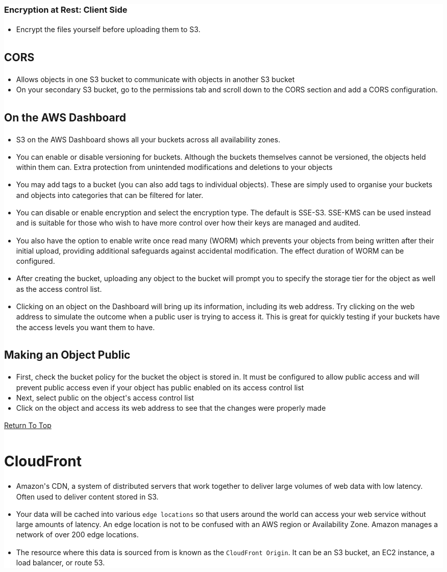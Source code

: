 ### Encryption at Rest: Client Side
- Encrypt the files yourself before uploading them to S3.

## CORS
- Allows objects in one S3 bucket to communicate with objects in another S3 bucket
- On your secondary S3 bucket, go to the permissions tab and scroll down to the CORS section and add a CORS configuration.

## On the AWS Dashboard
- S3 on the AWS Dashboard shows all your buckets across all availability zones.

- You can enable or disable versioning for buckets. Although the buckets themselves cannot be versioned, the objects held within them can. Extra protection from unintended modifications and deletions to your objects

- You may add tags to a bucket (you can also add tags to individual objects). These are simply used to organise your buckets and objects into categories that can be filtered for later.

- You can disable or enable encryption and select the encryption type. The default is SSE-S3. SSE-KMS can be used instead and is suitable for those who wish to have more control over how their keys are managed and audited.

- You also have the option to enable write once read many (WORM) which prevents your objects from being written after their initial upload, providing additional safeguards against accidental modification. The effect duration of WORM can be configured.

- After creating the bucket, uploading any object to the bucket will prompt you to specify the storage tier for the object as well as the access control list.

- Clicking on an object on the Dashboard will bring up its information, including its web address. Try clicking on the web address to simulate the outcome when a public user is trying to access it. This is great for quickly testing if your buckets have the access levels you want them to have.

## Making an Object Public
- First, check the bucket policy for the bucket the object is stored in. It must be configured to allow public access and will prevent public access even if your object has public enabled on its access control list
- Next, select public on the object's access control list
- Click on the object and access its web address to see that the changes were properly made

[Return To Top](#table-of-contents)

# CloudFront
- Amazon's CDN, a system of distributed servers that work together to deliver large volumes of web data with low latency. Often used to deliver content stored in S3.

- Your data will be cached into various `edge locations` so that users around the world can access your web service without large amounts of latency. An edge location is not to be confused with an AWS region or Availability Zone. Amazon manages a network of over 200 edge locations.

- The resource where this data is sourced from is known as the `CloudFront Origin`. It can be an S3 bucket, an EC2 instance, a load balancer, or route 53.

